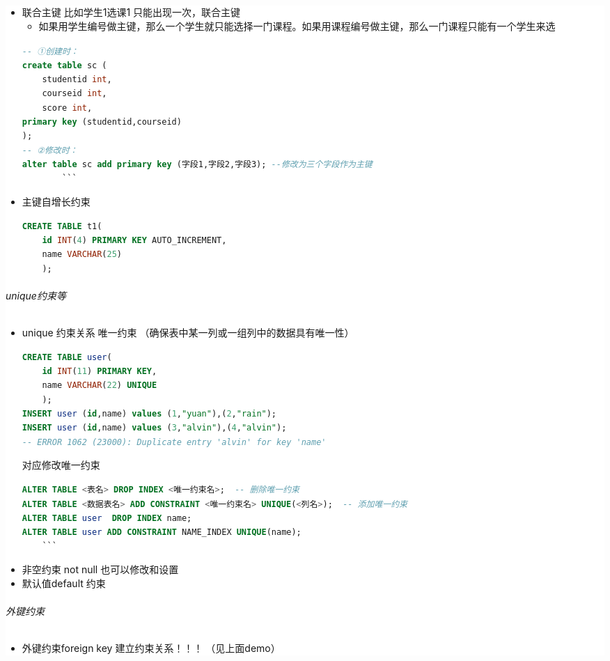 - 联合主键 比如学生1选课1 只能出现一次，联合主键
	- 如果用学生编号做主键，那么一个学生就只能选择一门课程。如果用课程编号做主键，那么一门课程只能有一个学生来选
	``` sql
	-- ①创建时：
	create table sc (
		studentid int,
		courseid int,
		score int,
	primary key (studentid,courseid)
	);        
	-- ②修改时：
	alter table sc add primary key (字段1,字段2,字段3); --修改为三个字段作为主键
			```
- 主键自增长约束
	``` sql
	CREATE TABLE t1(
		id INT(4) PRIMARY KEY AUTO_INCREMENT,
		name VARCHAR(25) 
		);
	```
###### unique约束等
- unique 约束关系 唯一约束 （确保表中某一列或一组列中的数据具有唯一性）
	```sql
	CREATE TABLE user(
		id INT(11) PRIMARY KEY,
		name VARCHAR(22) UNIQUE
		);  
	INSERT user (id,name) values (1,"yuan"),(2,"rain");   
	INSERT user (id,name) values (3,"alvin"),(4,"alvin");
	-- ERROR 1062 (23000): Duplicate entry 'alvin' for key 'name'
	```
	对应修改唯一约束
	```sql
	ALTER TABLE <表名> DROP INDEX <唯一约束名>;  -- 删除唯一约束
	ALTER TABLE <数据表名> ADD CONSTRAINT <唯一约束名> UNIQUE(<列名>);  -- 添加唯一约束
	ALTER TABLE user  DROP INDEX name;
	ALTER TABLE user ADD CONSTRAINT NAME_INDEX UNIQUE(name);
		```
- 非空约束 not null 也可以修改和设置
- 默认值default 约束

###### 外键约束
- 外键约束foreign key 建立约束关系！！！ （见上面demo）
